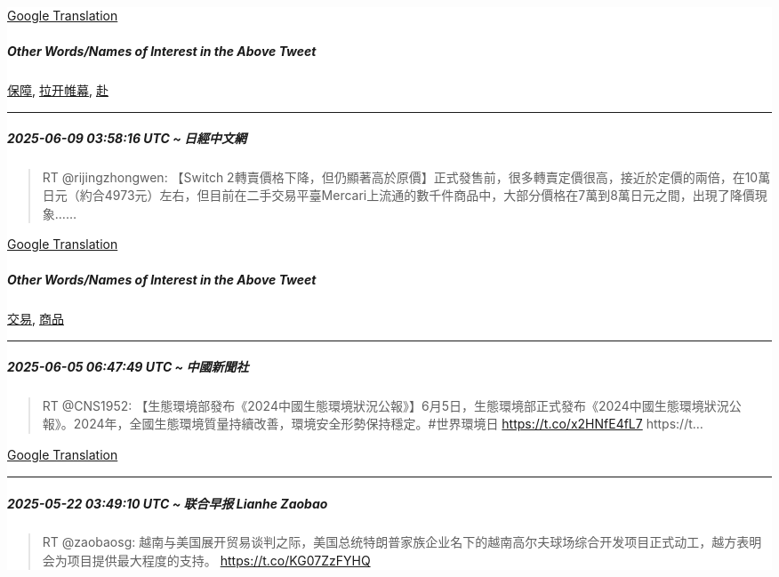[Google Translation](https://translate.google.com/?hi=en&tab=TT&sl=zh-CN&tl=en&op=translate&text=RT+%40XinhuaChinese%3A+2025%E5%B9%B4%E9%AB%98%E8%80%83%E4%BA%8E6%E6%9C%887%E6%97%A5%E6%AD%A3%E5%BC%8F%E6%8B%89%E5%BC%80%E5%B8%B7%E5%B9%95%EF%BC%8C%E4%B8%AD%E5%9B%BD%E6%9C%891335%E4%B8%87%E5%90%8D%E8%80%83%E7%94%9F%E5%A5%94%E8%B5%B4%E8%BF%99%E5%9C%BA%E4%BA%BA%E7%94%9F%E5%A4%A7%E8%80%83%E3%80%82%E6%95%99%E8%82%B2%E9%83%A8%E8%81%94%E5%90%88%E5%90%84%E5%9C%B0%E5%A4%9A%E9%83%A8%E9%97%A8%E5%BC%80%E5%B1%95%E2%80%9C%E9%AB%98%E8%80%83%E6%8A%A4%E8%88%AA%E8%A1%8C%E5%8A%A8%E2%80%9D%EF%BC%8C%E5%85%A8%E5%8A%9B%E4%BF%9D%E9%9A%9C%E8%80%83%E8%AF%95%E5%AE%89%E5%85%A8%E3%80%81%E8%A7%84%E8%8C%83%E3%80%81%E5%85%AC%E5%B9%B3%EF%BC%8C%E4%B8%BA%E8%80%83%E7%94%9F%E8%90%A5%E9%80%A0%E5%AE%89%E5%BF%83%E7%8E%AF%E5%A2%83%E3%80%82%E5%85%A8%E5%8A%9B%E5%AE%88%E6%8A%A4%EF%BC%8C%E5%8F%AA%E4%B8%BA%E8%80%83%E5%9C%BA%E9%87%8C%E7%9A%84%E8%80%83%E7%94%9F%E4%BB%AC%E8%83%BD%E5%A4%9F%E5%BF%83%E6%97%A0%E6%97%81%E9%AA%9B%E3%80%81%E5%8B%87%E5%BE%80%E7%9B%B4%E5%89%8D%EF%BC%81%E5%8A%A0%E6%B2%B9%EF%BC%8C%E7%A5%9D%E7%A6%8F%E6%AF%8F%E4%B8%80%E4%B8%AA%E2%80%A6)
##### Other Words/Names of Interest in the Above Tweet
[保障](保障.md), [拉开帷幕](拉开帷幕.md), [赴](赴.md)
___
##### 2025-06-09 03:58:16 UTC ~ 日經中文網
> RT @rijingzhongwen: 【Switch 2轉賣價格下降，但仍顯著高於原價】正式發售前，很多轉賣定價很高，接近於定價的兩倍，在10萬日元（約合4973元）左右，但目前在二手交易平臺Mercari上流通的數千件商品中，大部分價格在7萬到8萬日元之間，出現了降價現象……

[Google Translation](https://translate.google.com/?hi=en&tab=TT&sl=zh-CN&tl=en&op=translate&text=RT+%40rijingzhongwen%3A+%E3%80%90Switch+2%E8%BD%89%E8%B3%A3%E5%83%B9%E6%A0%BC%E4%B8%8B%E9%99%8D%EF%BC%8C%E4%BD%86%E4%BB%8D%E9%A1%AF%E8%91%97%E9%AB%98%E6%96%BC%E5%8E%9F%E5%83%B9%E3%80%91%E6%AD%A3%E5%BC%8F%E7%99%BC%E5%94%AE%E5%89%8D%EF%BC%8C%E5%BE%88%E5%A4%9A%E8%BD%89%E8%B3%A3%E5%AE%9A%E5%83%B9%E5%BE%88%E9%AB%98%EF%BC%8C%E6%8E%A5%E8%BF%91%E6%96%BC%E5%AE%9A%E5%83%B9%E7%9A%84%E5%85%A9%E5%80%8D%EF%BC%8C%E5%9C%A810%E8%90%AC%E6%97%A5%E5%85%83%EF%BC%88%E7%B4%84%E5%90%884973%E5%85%83%EF%BC%89%E5%B7%A6%E5%8F%B3%EF%BC%8C%E4%BD%86%E7%9B%AE%E5%89%8D%E5%9C%A8%E4%BA%8C%E6%89%8B%E4%BA%A4%E6%98%93%E5%B9%B3%E8%87%BAMercari%E4%B8%8A%E6%B5%81%E9%80%9A%E7%9A%84%E6%95%B8%E5%8D%83%E4%BB%B6%E5%95%86%E5%93%81%E4%B8%AD%EF%BC%8C%E5%A4%A7%E9%83%A8%E5%88%86%E5%83%B9%E6%A0%BC%E5%9C%A87%E8%90%AC%E5%88%B08%E8%90%AC%E6%97%A5%E5%85%83%E4%B9%8B%E9%96%93%EF%BC%8C%E5%87%BA%E7%8F%BE%E4%BA%86%E9%99%8D%E5%83%B9%E7%8F%BE%E8%B1%A1%E2%80%A6%E2%80%A6)
##### Other Words/Names of Interest in the Above Tweet
[交易](交易.md), [商品](商品.md)
___
##### 2025-06-05 06:47:49 UTC ~ 中國新聞社
> RT @CNS1952: 【生態環境部發布《2024中國生態環境狀況公報》】6月5日，生態環境部正式發布《2024中國生態環境狀況公報》。2024年，全國生態環境質量持續改善，環境安全形勢保持穩定。#世界環境日 https://t.co/x2HNfE4fL7 https://t…

[Google Translation](https://translate.google.com/?hi=en&tab=TT&sl=zh-CN&tl=en&op=translate&text=RT+%40CNS1952%3A+%E3%80%90%E7%94%9F%E6%85%8B%E7%92%B0%E5%A2%83%E9%83%A8%E7%99%BC%E5%B8%83%E3%80%8A2024%E4%B8%AD%E5%9C%8B%E7%94%9F%E6%85%8B%E7%92%B0%E5%A2%83%E7%8B%80%E6%B3%81%E5%85%AC%E5%A0%B1%E3%80%8B%E3%80%916%E6%9C%885%E6%97%A5%EF%BC%8C%E7%94%9F%E6%85%8B%E7%92%B0%E5%A2%83%E9%83%A8%E6%AD%A3%E5%BC%8F%E7%99%BC%E5%B8%83%E3%80%8A2024%E4%B8%AD%E5%9C%8B%E7%94%9F%E6%85%8B%E7%92%B0%E5%A2%83%E7%8B%80%E6%B3%81%E5%85%AC%E5%A0%B1%E3%80%8B%E3%80%822024%E5%B9%B4%EF%BC%8C%E5%85%A8%E5%9C%8B%E7%94%9F%E6%85%8B%E7%92%B0%E5%A2%83%E8%B3%AA%E9%87%8F%E6%8C%81%E7%BA%8C%E6%94%B9%E5%96%84%EF%BC%8C%E7%92%B0%E5%A2%83%E5%AE%89%E5%85%A8%E5%BD%A2%E5%8B%A2%E4%BF%9D%E6%8C%81%E7%A9%A9%E5%AE%9A%E3%80%82%23%E4%B8%96%E7%95%8C%E7%92%B0%E5%A2%83%E6%97%A5+https%3A%2F%2Ft.co%2Fx2HNfE4fL7+https%3A%2F%2Ft%E2%80%A6)
___
##### 2025-05-22 03:49:10 UTC ~ 联合早报 Lianhe Zaobao
> RT @zaobaosg: 越南与美国展开贸易谈判之际，美国总统特朗普家族企业名下的越南高尔夫球场综合开发项目正式动工，越方表明会为项目提供最大程度的支持。 https://t.co/KG07ZzFYHQ
